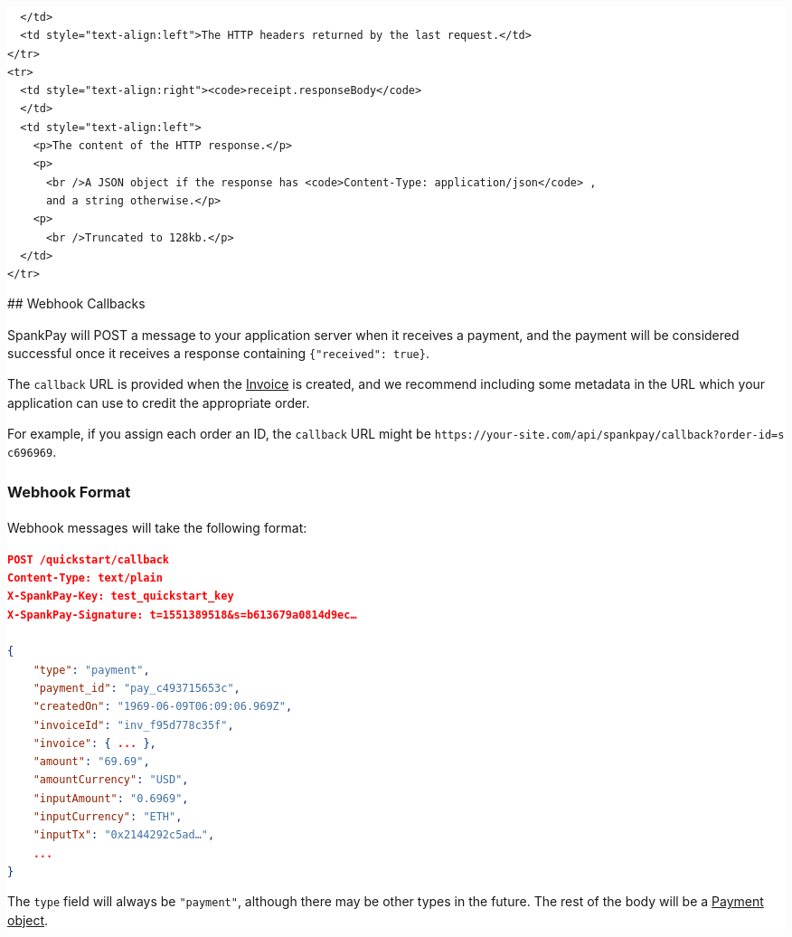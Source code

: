       </td>
      <td style="text-align:left">The HTTP headers returned by the last request.</td>
    </tr>
    <tr>
      <td style="text-align:right"><code>receipt.responseBody</code>
      </td>
      <td style="text-align:left">
        <p>The content of the HTTP response.</p>
        <p>
          <br />A JSON object if the response has <code>Content-Type: application/json</code> ,
          and a string otherwise.</p>
        <p>
          <br />Truncated to 128kb.</p>
      </td>
    </tr>
  </tbody>
</table>## Webhook Callbacks

SpankPay will POST a message to your application server when it receives a payment, and the payment will be considered successful once it receives a response containing `{"received": true}`.

The `callback` URL is provided when the [Invoice](api-reference.md#invoice) is created, and we recommend including some metadata in the URL which your application can use to credit the appropriate order.

For example, if you assign each order an ID, the `callback` URL might be `https://your-site.com/api/spankpay/callback?order-id=sc696969`.

### Webhook Format

Webhook messages will take the following format:

``` json
POST /quickstart/callback
Content-Type: text/plain
X-SpankPay-Key: test_quickstart_key
X-SpankPay-Signature: t=1551389518&s=b613679a0814d9ec…

{
    "type": "payment",
    "payment_id": "pay_c493715653c",
    "createdOn": "1969-06-09T06:09:06.969Z",
    "invoiceId": "inv_f95d778c35f",
    "invoice": { ... },
    "amount": "69.69",
    "amountCurrency": "USD",
    "inputAmount": "0.6969",
    "inputCurrency": "ETH",
    "inputTx": "0x2144292c5ad…",
    ...
}
```

The `type` field will always be `"payment"`, although there may be other types in the future. The rest of the body will be a [Payment object](api-reference.md#payment).
